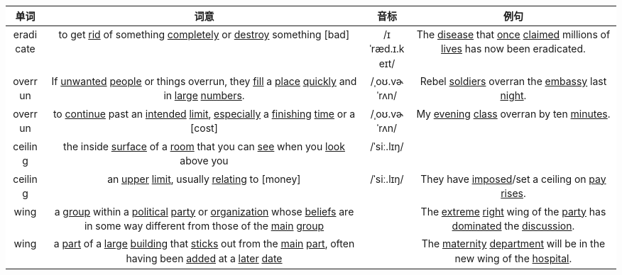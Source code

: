 |                      单词                       |                             词意                             |        音标         |                             例句                             |
| :---------------------------------------------: | :----------------------------------------------------------: | :-----------------: | :----------------------------------------------------------: |
|                    eradicate                    | to get [rid](https://dictionary.cambridge.org/zhs/词典/英语-汉语-简体/rid) of something [completely](https://dictionary.cambridge.org/zhs/词典/英语-汉语-简体/completely) or [destroy](https://dictionary.cambridge.org/zhs/词典/英语-汉语-简体/destroy) something [bad] |   /ɪˈræd.ɪ.keɪt/    | The [disease](https://dictionary.cambridge.org/zhs/词典/英语-汉语-简体/disease) that [once](https://dictionary.cambridge.org/zhs/词典/英语-汉语-简体/once) [claimed](https://dictionary.cambridge.org/zhs/词典/英语-汉语-简体/claim) millions of [lives](https://dictionary.cambridge.org/zhs/词典/英语-汉语-简体/lives) has now been eradicated. |
|                     overrun                     | If [unwanted](https://dictionary.cambridge.org/zhs/词典/英语-汉语-简体/unwanted) [people](https://dictionary.cambridge.org/zhs/词典/英语-汉语-简体/people) or things overrun, they [fill](https://dictionary.cambridge.org/zhs/词典/英语-汉语-简体/fill) a [place](https://dictionary.cambridge.org/zhs/词典/英语-汉语-简体/place) [quickly](https://dictionary.cambridge.org/zhs/词典/英语-汉语-简体/quickly) and in [large](https://dictionary.cambridge.org/zhs/词典/英语-汉语-简体/large) [numbers](https://dictionary.cambridge.org/zhs/词典/英语-汉语-简体/number). |    /ˌoʊ.vɚˈrʌn/     | Rebel [soldiers](https://dictionary.cambridge.org/zhs/词典/英语-汉语-简体/soldier) overran the [embassy](https://dictionary.cambridge.org/zhs/词典/英语-汉语-简体/embassy) last [night](https://dictionary.cambridge.org/zhs/词典/英语-汉语-简体/night). |
|                     overrun                     | to [continue](https://dictionary.cambridge.org/zhs/词典/英语-汉语-简体/continue) past an [intended](https://dictionary.cambridge.org/zhs/词典/英语-汉语-简体/intended) [limit](https://dictionary.cambridge.org/zhs/词典/英语-汉语-简体/limit), [especially](https://dictionary.cambridge.org/zhs/词典/英语-汉语-简体/especially) a [finishing](https://dictionary.cambridge.org/zhs/词典/英语-汉语-简体/finish) [time](https://dictionary.cambridge.org/zhs/词典/英语-汉语-简体/time) or a [cost] |    /ˌoʊ.vɚˈrʌn/     | My [evening](https://dictionary.cambridge.org/zhs/词典/英语-汉语-简体/evening) [class](https://dictionary.cambridge.org/zhs/词典/英语-汉语-简体/class) overran by ten [minutes](https://dictionary.cambridge.org/zhs/词典/英语-汉语-简体/minute). |
|                     ceiling                     | the inside [surface](https://dictionary.cambridge.org/zhs/词典/英语-汉语-简体/surface) of a [room](https://dictionary.cambridge.org/zhs/词典/英语-汉语-简体/room) that you can [see](https://dictionary.cambridge.org/zhs/词典/英语-汉语-简体/see) when you [look](https://dictionary.cambridge.org/zhs/词典/英语-汉语-简体/look) above you |     /ˈsiː.lɪŋ/      |                                                              |
|                     ceiling                     | an [upper](https://dictionary.cambridge.org/zhs/词典/英语-汉语-简体/upper) [limit](https://dictionary.cambridge.org/zhs/词典/英语-汉语-简体/limit), usually [relating](https://dictionary.cambridge.org/zhs/词典/英语-汉语-简体/relate) to [money] |     /ˈsiː.lɪŋ/      | They have [imposed](https://dictionary.cambridge.org/zhs/词典/英语-汉语-简体/impose)/set a ceiling on [pay](https://dictionary.cambridge.org/zhs/词典/英语-汉语-简体/pay) [rises](https://dictionary.cambridge.org/zhs/词典/英语-汉语-简体/rise). |
|                      wing                       | a [group](https://dictionary.cambridge.org/zhs/词典/英语-汉语-简体/group) within a [political](https://dictionary.cambridge.org/zhs/词典/英语-汉语-简体/political) [party](https://dictionary.cambridge.org/zhs/词典/英语-汉语-简体/party) or [organization](https://dictionary.cambridge.org/zhs/词典/英语-汉语-简体/organization) whose [beliefs](https://dictionary.cambridge.org/zhs/词典/英语-汉语-简体/belief) are in some way different from those of the [main](https://dictionary.cambridge.org/zhs/词典/英语-汉语-简体/main) [group](https://dictionary.cambridge.org/zhs/词典/英语-汉语-简体/group) |                     | The [extreme](https://dictionary.cambridge.org/zhs/词典/英语-汉语-简体/extreme) [right](https://dictionary.cambridge.org/zhs/词典/英语-汉语-简体/right) wing of the [party](https://dictionary.cambridge.org/zhs/词典/英语-汉语-简体/party) has [dominated](https://dictionary.cambridge.org/zhs/词典/英语-汉语-简体/dominate) the [discussion](https://dictionary.cambridge.org/zhs/词典/英语-汉语-简体/discussion). |
|                      wing                       | a [part](https://dictionary.cambridge.org/zhs/词典/英语-汉语-简体/part) of a [large](https://dictionary.cambridge.org/zhs/词典/英语-汉语-简体/large) [building](https://dictionary.cambridge.org/zhs/词典/英语-汉语-简体/building) that [sticks](https://dictionary.cambridge.org/zhs/词典/英语-汉语-简体/stick) out from the [main](https://dictionary.cambridge.org/zhs/词典/英语-汉语-简体/main) [part](https://dictionary.cambridge.org/zhs/词典/英语-汉语-简体/part), often having been [added](https://dictionary.cambridge.org/zhs/词典/英语-汉语-简体/added) at a [later](https://dictionary.cambridge.org/zhs/词典/英语-汉语-简体/later) [date](https://dictionary.cambridge.org/zhs/词典/英语-汉语-简体/date) |                     | The [maternity](https://dictionary.cambridge.org/zhs/词典/英语-汉语-简体/maternity) [department](https://dictionary.cambridge.org/zhs/词典/英语-汉语-简体/department) will be in the new wing of the [hospital](https://dictionary.cambridge.org/zhs/词典/英语-汉语-简体/hospital). |